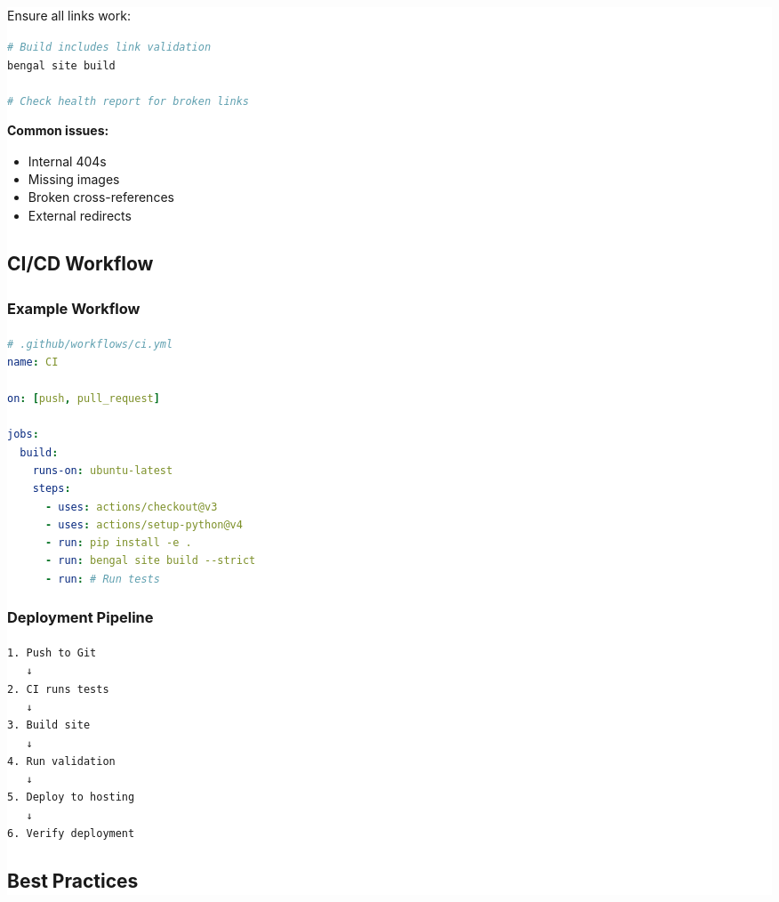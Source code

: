 Ensure all links work:

```bash
# Build includes link validation
bengal site build

# Check health report for broken links
```

**Common issues:**
- Internal 404s
- Missing images
- Broken cross-references
- External redirects

## CI/CD Workflow

### Example Workflow

```yaml
# .github/workflows/ci.yml
name: CI

on: [push, pull_request]

jobs:
  build:
    runs-on: ubuntu-latest
    steps:
      - uses: actions/checkout@v3
      - uses: actions/setup-python@v4
      - run: pip install -e .
      - run: bengal site build --strict
      - run: # Run tests
```

### Deployment Pipeline

```
1. Push to Git
   ↓
2. CI runs tests
   ↓
3. Build site
   ↓
4. Run validation
   ↓
5. Deploy to hosting
   ↓
6. Verify deployment
```

## Best Practices
